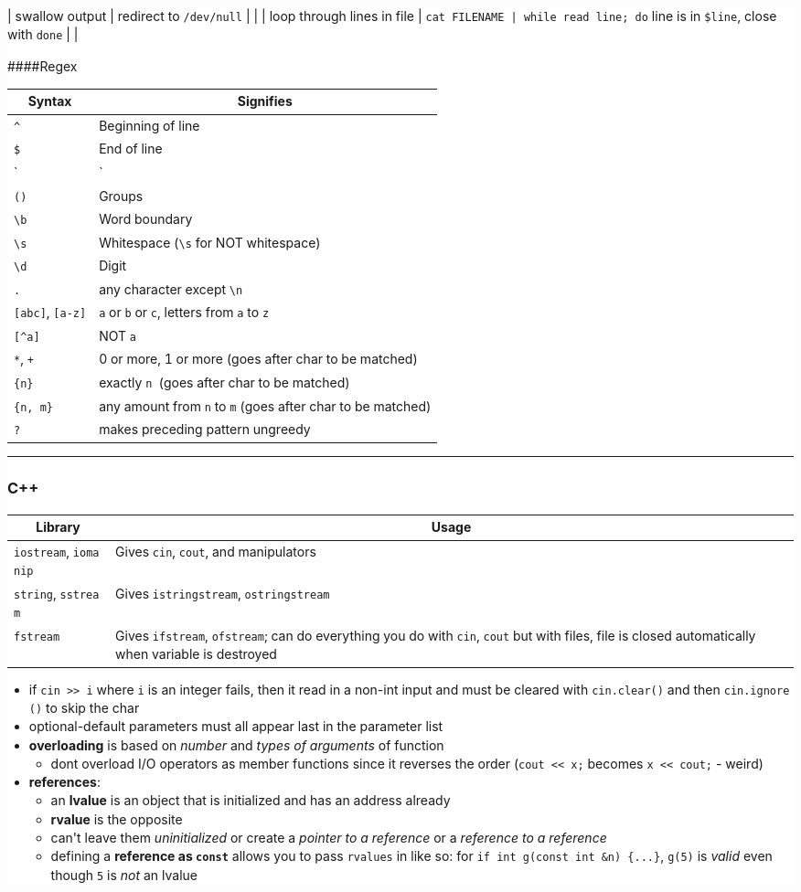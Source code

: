 | swallow output                                 | redirect to `/dev/null`                                      |                                                              |
| loop through lines in file                     | `cat FILENAME | while read line; do` line is in `$line`, close with `done` |                                                              |

####Regex

| Syntax           | Signifies                                                    |
| ---------------- | ------------------------------------------------------------ |
| `^`              | Beginning of line                                            |
| `$`              | End of line                                                  |
| `|`              | OR groups (`(a|b)` matches stuff that matches either pattern `a` or `b`) |
| `()`             | Groups                                                       |
| `\b`             | Word boundary                                                |
| `\s`             | Whitespace (`\s` for NOT whitespace)                         |
| `\d`             | Digit                                                        |
| `.`              | any character except `\n`                                    |
| `[abc]`, `[a-z]` | `a` or `b` or `c`, letters from `a` to `z`                   |
| `[^a]`           | NOT `a`                                                      |
| `*`, `+`         | 0 or more, 1 or more (goes after char to be matched)         |
| `{n}`            | exactly `n `(goes after char to be matched)                  |
| `{n, m}`         | any amount from `n` to `m` (goes after char to be matched)   |
| `?`              | makes preceding pattern ungreedy                             |



------

### C++

| Library               | Usage                                                        |
| --------------------- | ------------------------------------------------------------ |
| `iostream`, `iomanip` | Gives `cin`, `cout`, and manipulators                        |
| `string`, `sstream`   | Gives `istringstream`, `ostringstream`                       |
| `fstream`             | Gives `ifstream`, `ofstream`; can do everything you do with `cin`, `cout` but with files, file is closed automatically when variable is destroyed |

- if `cin >> i` where `i` is an integer fails, then it read in a non-int input and must be cleared with `cin.clear()` and then `cin.ignore()` to skip the char
- optional-default parameters must all appear last in the parameter list
- __overloading__ is based on _number_ and _types of arguments_ of function
  - dont overload I/O operators as member functions since it reverses the order (`cout << x;` becomes `x << cout;` - weird) 
- __references__:
  - an __lvalue__ is an object that is initialized and has an address already
  - __rvalue__ is the opposite
  - can't leave them *uninitialized* or create a *pointer to a reference* or a _reference to a reference_
  - defining a **reference as `const`** allows you to pass `rvalues` in like so: for `if int g(const int &n) {...}`, `g(5)` is _valid_ even though `5` is _not_ an lvalue
